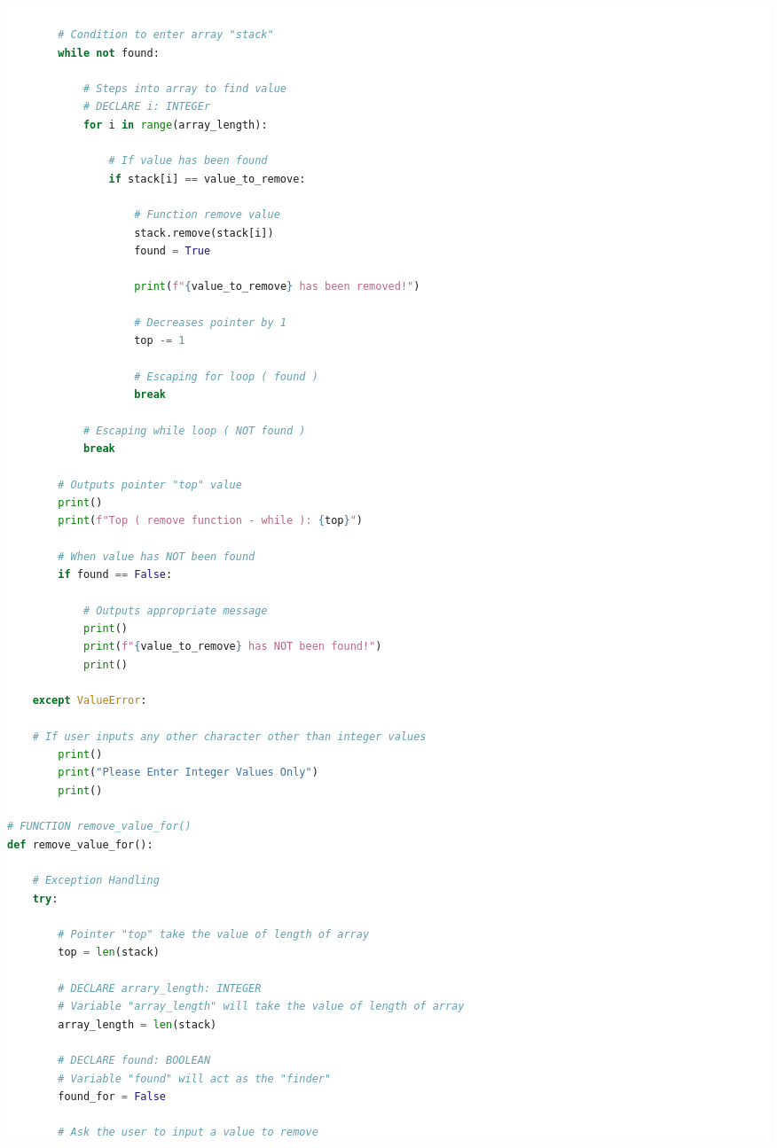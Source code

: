 ```python

        # Condition to enter array "stack"
        while not found:

            # Steps into array to find value
            # DECLARE i: INTEGEr
            for i in range(array_length):

                # If value has been found
                if stack[i] == value_to_remove:

                    # Function remove value
                    stack.remove(stack[i])
                    found = True

                    print(f"{value_to_remove} has been removed!")

                    # Decreases pointer by 1
                    top -= 1

                    # Escaping for loop ( found )
                    break

            # Escaping while loop ( NOT found )
            break

        # Outputs pointer "top" value
        print()
        print(f"Top ( remove function - while ): {top}")

        # When value has NOT been found
        if found == False:

            # Outputs appropriate message
            print()
            print(f"{value_to_remove} has NOT been found!")
            print()

    except ValueError:

    # If user inputs any other character other than integer values
        print()
        print("Please Enter Integer Values Only")
        print()

# FUNCTION remove_value_for()
def remove_value_for():

    # Exception Handling
    try:

        # Pointer "top" take the value of length of array
        top = len(stack)

        # DECLARE arrary_length: INTEGER
        # Variable "array_length" will take the value of length of array
        array_length = len(stack)

        # DECLARE found: BOOLEAN
        # Variable "found" will act as the "finder"
        found_for = False

        # Ask the user to input a value to remove
```